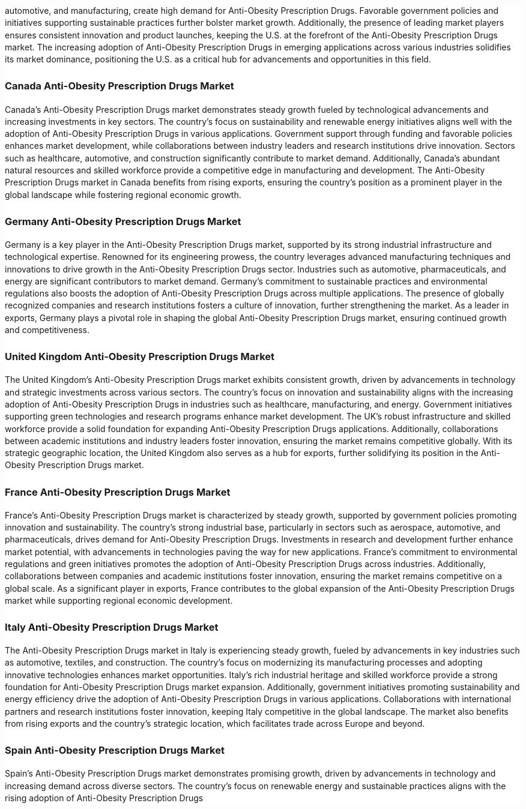 automotive, and manufacturing, create high demand for Anti-Obesity Prescription Drugs. Favorable government policies and initiatives supporting sustainable practices further bolster market growth. Additionally, the presence of leading market players ensures consistent innovation and product launches, keeping the U.S. at the forefront of the Anti-Obesity Prescription Drugs market. The increasing adoption of Anti-Obesity Prescription Drugs in emerging applications across various industries solidifies its market dominance, positioning the U.S. as a critical hub for advancements and opportunities in this field.</p><h3>Canada Anti-Obesity Prescription Drugs Market</h3><p>Canada&rsquo;s Anti-Obesity Prescription Drugs market demonstrates steady growth fueled by technological advancements and increasing investments in key sectors. The country&rsquo;s focus on sustainability and renewable energy initiatives aligns well with the adoption of Anti-Obesity Prescription Drugs in various applications. Government support through funding and favorable policies enhances market development, while collaborations between industry leaders and research institutions drive innovation. Sectors such as healthcare, automotive, and construction significantly contribute to market demand. Additionally, Canada&rsquo;s abundant natural resources and skilled workforce provide a competitive edge in manufacturing and development. The Anti-Obesity Prescription Drugs market in Canada benefits from rising exports, ensuring the country&rsquo;s position as a prominent player in the global landscape while fostering regional economic growth.</p><h3>Germany Anti-Obesity Prescription Drugs Market</h3><p>Germany is a key player in the Anti-Obesity Prescription Drugs market, supported by its strong industrial infrastructure and technological expertise. Renowned for its engineering prowess, the country leverages advanced manufacturing techniques and innovations to drive growth in the Anti-Obesity Prescription Drugs sector. Industries such as automotive, pharmaceuticals, and energy are significant contributors to market demand. Germany&rsquo;s commitment to sustainable practices and environmental regulations also boosts the adoption of Anti-Obesity Prescription Drugs across multiple applications. The presence of globally recognized companies and research institutions fosters a culture of innovation, further strengthening the market. As a leader in exports, Germany plays a pivotal role in shaping the global Anti-Obesity Prescription Drugs market, ensuring continued growth and competitiveness.</p><h3>United Kingdom Anti-Obesity Prescription Drugs Market</h3><p>The United Kingdom&rsquo;s Anti-Obesity Prescription Drugs market exhibits consistent growth, driven by advancements in technology and strategic investments across various sectors. The country&rsquo;s focus on innovation and sustainability aligns with the increasing adoption of Anti-Obesity Prescription Drugs in industries such as healthcare, manufacturing, and energy. Government initiatives supporting green technologies and research programs enhance market development. The UK&rsquo;s robust infrastructure and skilled workforce provide a solid foundation for expanding Anti-Obesity Prescription Drugs applications. Additionally, collaborations between academic institutions and industry leaders foster innovation, ensuring the market remains competitive globally. With its strategic geographic location, the United Kingdom also serves as a hub for exports, further solidifying its position in the Anti-Obesity Prescription Drugs market.</p><h3>France Anti-Obesity Prescription Drugs Market</h3><p>France&rsquo;s Anti-Obesity Prescription Drugs market is characterized by steady growth, supported by government policies promoting innovation and sustainability. The country&rsquo;s strong industrial base, particularly in sectors such as aerospace, automotive, and pharmaceuticals, drives demand for Anti-Obesity Prescription Drugs. Investments in research and development further enhance market potential, with advancements in technologies paving the way for new applications. France&rsquo;s commitment to environmental regulations and green initiatives promotes the adoption of Anti-Obesity Prescription Drugs across industries. Additionally, collaborations between companies and academic institutions foster innovation, ensuring the market remains competitive on a global scale. As a significant player in exports, France contributes to the global expansion of the Anti-Obesity Prescription Drugs market while supporting regional economic development.</p><h3>Italy Anti-Obesity Prescription Drugs Market</h3><p>The Anti-Obesity Prescription Drugs market in Italy is experiencing steady growth, fueled by advancements in key industries such as automotive, textiles, and construction. The country&rsquo;s focus on modernizing its manufacturing processes and adopting innovative technologies enhances market opportunities. Italy&rsquo;s rich industrial heritage and skilled workforce provide a strong foundation for Anti-Obesity Prescription Drugs market expansion. Additionally, government initiatives promoting sustainability and energy efficiency drive the adoption of Anti-Obesity Prescription Drugs in various applications. Collaborations with international partners and research institutions foster innovation, keeping Italy competitive in the global landscape. The market also benefits from rising exports and the country&rsquo;s strategic location, which facilitates trade across Europe and beyond.</p><h3>Spain Anti-Obesity Prescription Drugs Market</h3><p>Spain&rsquo;s Anti-Obesity Prescription Drugs market demonstrates promising growth, driven by advancements in technology and increasing demand across diverse sectors. The country&rsquo;s focus on renewable energy and sustainable practices aligns with the rising adoption of Anti-Obesity Prescription Drugs